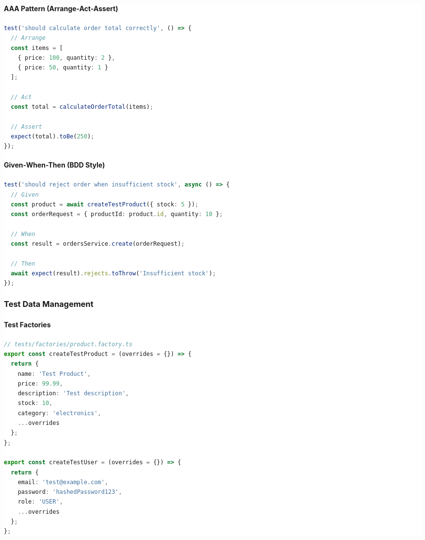 #### AAA Pattern (Arrange-Act-Assert)
```typescript
test('should calculate order total correctly', () => {
  // Arrange
  const items = [
    { price: 100, quantity: 2 },
    { price: 50, quantity: 1 }
  ];

  // Act
  const total = calculateOrderTotal(items);

  // Assert
  expect(total).toBe(250);
});
```

#### Given-When-Then (BDD Style)
```typescript
test('should reject order when insufficient stock', async () => {
  // Given
  const product = await createTestProduct({ stock: 5 });
  const orderRequest = { productId: product.id, quantity: 10 };

  // When
  const result = ordersService.create(orderRequest);

  // Then
  await expect(result).rejects.toThrow('Insufficient stock');
});
```

### Test Data Management

#### Test Factories
```typescript
// tests/factories/product.factory.ts
export const createTestProduct = (overrides = {}) => {
  return {
    name: 'Test Product',
    price: 99.99,
    description: 'Test description',
    stock: 10,
    category: 'electronics',
    ...overrides
  };
};

export const createTestUser = (overrides = {}) => {
  return {
    email: 'test@example.com',
    password: 'hashedPassword123',
    role: 'USER',
    ...overrides
  };
};
```
